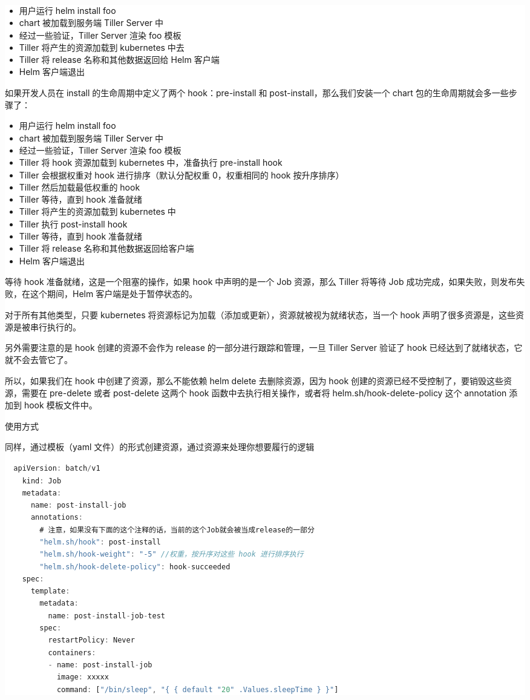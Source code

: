 - 用户运行 helm install foo
- chart 被加载到服务端 Tiller Server 中
- 经过一些验证，Tiller Server 渲染 foo 模板
- Tiller 将产生的资源加载到 kubernetes 中去
- Tiller 将 release 名称和其他数据返回给 Helm 客户端
- Helm 客户端退出

如果开发人员在 install 的生命周期中定义了两个 hook：pre-install 和 post-install，那么我们安装一个 chart 包的生命周期就会多一些步骤了：

- 用户运行 helm install foo
- chart 被加载到服务端 Tiller Server 中
- 经过一些验证，Tiller Server 渲染 foo 模板
- Tiller 将 hook 资源加载到 kubernetes 中，准备执行 pre-install hook
- Tiller 会根据权重对 hook 进行排序（默认分配权重 0，权重相同的 hook 按升序排序）
- Tiller 然后加载最低权重的 hook
- Tiller 等待，直到 hook 准备就绪
- Tiller 将产生的资源加载到 kubernetes 中
- Tiller 执行 post-install hook
- Tiller 等待，直到 hook 准备就绪
- Tiller 将 release 名称和其他数据返回给客户端
- Helm 客户端退出

等待 hook 准备就绪，这是一个阻塞的操作，如果 hook 中声明的是一个 Job 资源，那么 Tiller 将等待 Job 成功完成，如果失败，则发布失败，在这个期间，Helm 客户端是处于暂停状态的。

对于所有其他类型，只要 kubernetes 将资源标记为加载（添加或更新），资源就被视为就绪状态，当一个 hook 声明了很多资源是，这些资源是被串行执行的。

另外需要注意的是 hook 创建的资源不会作为 release 的一部分进行跟踪和管理，一旦 Tiller Server 验证了 hook 已经达到了就绪状态，它就不会去管它了。

所以，如果我们在 hook 中创建了资源，那么不能依赖 helm delete 去删除资源，因为 hook 创建的资源已经不受控制了，要销毁这些资源，需要在 pre-delete 或者 post-delete 这两个 hook 函数中去执行相关操作，或者将 helm.sh/hook-delete-policy 这个 annotation 添加到 hook 模板文件中。

使用方式

同样，通过模板（yaml 文件）的形式创建资源，通过资源来处理你想要履行的逻辑

```js
  apiVersion: batch/v1
    kind: Job
    metadata:
      name: post-install-job
      annotations:
        # 注意，如果没有下面的这个注释的话，当前的这个Job就会被当成release的一部分
        "helm.sh/hook": post-install
        "helm.sh/hook-weight": "-5" //权重，按升序对这些 hook 进行排序执行
        "helm.sh/hook-delete-policy": hook-succeeded
    spec:
      template:
        metadata:
          name: post-install-job-test
        spec:
          restartPolicy: Never
          containers:
          - name: post-install-job
            image: xxxxx
            command: ["/bin/sleep", "{ { default "20" .Values.sleepTime } }"]
```
